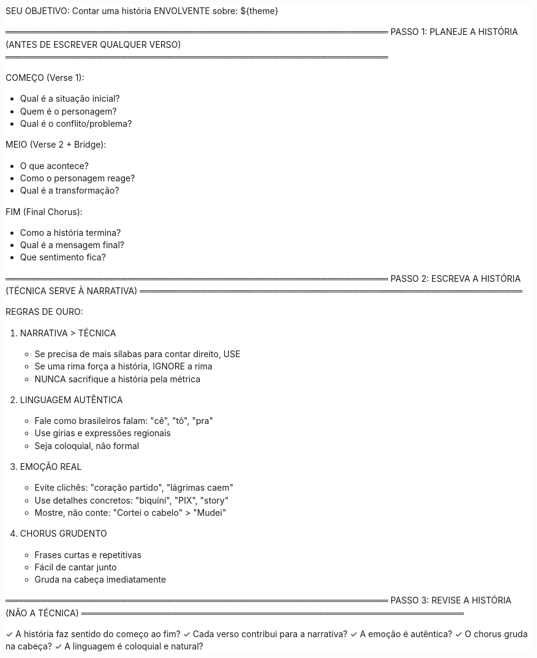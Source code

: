 SEU OBJETIVO: Contar uma história ENVOLVENTE sobre: ${theme}

═══════════════════════════════════════════════════════════════
PASSO 1: PLANEJE A HISTÓRIA (ANTES DE ESCREVER QUALQUER VERSO)
═══════════════════════════════════════════════════════════════

COMEÇO (Verse 1):
- Qual é a situação inicial?
- Quem é o personagem?
- Qual é o conflito/problema?

MEIO (Verse 2 + Bridge):
- O que acontece?
- Como o personagem reage?
- Qual é a transformação?

FIM (Final Chorus):
- Como a história termina?
- Qual é a mensagem final?
- Que sentimento fica?

═══════════════════════════════════════════════════════════════
PASSO 2: ESCREVA A HISTÓRIA (TÉCNICA SERVE À NARRATIVA)
═══════════════════════════════════════════════════════════════

REGRAS DE OURO:

1. NARRATIVA > TÉCNICA
   - Se precisa de mais sílabas para contar direito, USE
   - Se uma rima força a história, IGNORE a rima
   - NUNCA sacrifique a história pela métrica

2. LINGUAGEM AUTÊNTICA
   - Fale como brasileiros falam: "cê", "tô", "pra"
   - Use gírias e expressões regionais
   - Seja coloquial, não formal

3. EMOÇÃO REAL
   - Evite clichês: "coração partido", "lágrimas caem"
   - Use detalhes concretos: "biquíni", "PIX", "story"
   - Mostre, não conte: "Cortei o cabelo" > "Mudei"

4. CHORUS GRUDENTO
   - Frases curtas e repetitivas
   - Fácil de cantar junto
   - Gruda na cabeça imediatamente

═══════════════════════════════════════════════════════════════
PASSO 3: REVISE A HISTÓRIA (NÃO A TÉCNICA)
═══════════════════════════════════════════════════════════════

✓ A história faz sentido do começo ao fim?
✓ Cada verso contribui para a narrativa?
✓ A emoção é autêntica?
✓ O chorus gruda na cabeça?
✓ A linguagem é coloquial e natural?
